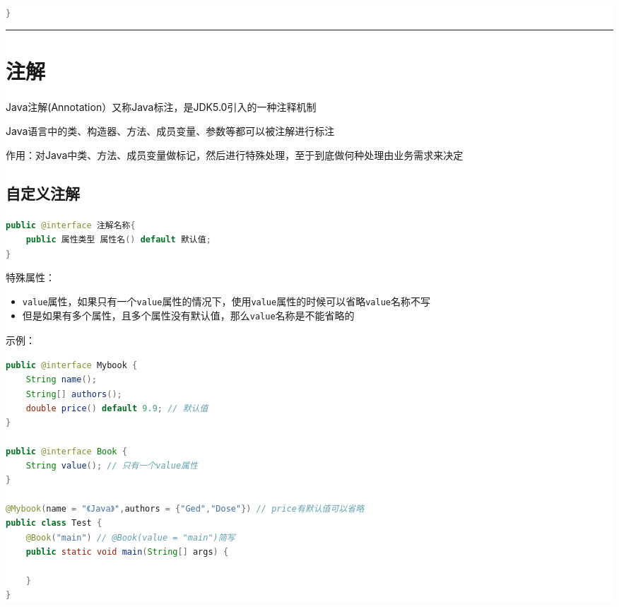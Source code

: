 ```java
}
```









---



# 注解

Java注解(Annotation）又称Java标注，是JDK5.0引入的一种注释机制

Java语言中的类、构造器、方法、成员变量、参数等都可以被注解进行标注

作用：对Java中类、方法、成员变量做标记，然后进行特殊处理，至于到底做何种处理由业务需求来决定

## 自定义注解

```java
public @interface 注解名称{
    public 属性类型 属性名() default 默认值;
}
```

特殊属性：

* `value`属性，如果只有一个`value`属性的情况下，使用`value`属性的时候可以省略`value`名称不写
* 但是如果有多个属性，且多个属性没有默认值，那么`value`名称是不能省略的

示例：

```java
public @interface Mybook {
	String name();
	String[] authors();
	double price() default 9.9; // 默认值
}

public @interface Book {
	String value(); // 只有一个value属性
}

@Mybook(name = "《Java》",authors = {"Ged","Dose"}) // price有默认值可以省略
public class Test {
	@Book("main") // @Book(value = "main")简写
	public static void main(String[] args) {
		
	}
}
```
